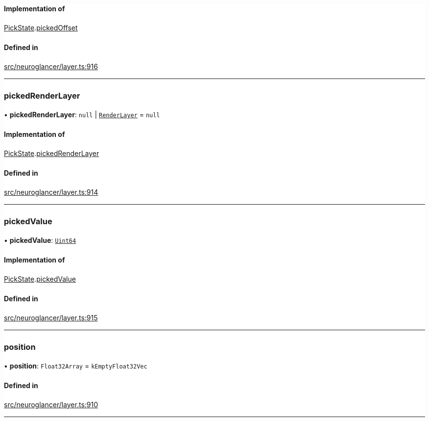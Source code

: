 #### Implementation of

[PickState](../interfaces/neuroglancer_layer.PickState.md).[pickedOffset](../interfaces/neuroglancer_layer.PickState.md#pickedoffset)

#### Defined in

[src/neuroglancer/layer.ts:916](https://github.com/ActiveBrainAtlas2/neuroglancer/blob/034b457d/src/neuroglancer/layer.ts#L916)

___

### pickedRenderLayer

• **pickedRenderLayer**: ``null`` \| [`RenderLayer`](neuroglancer_renderlayer.RenderLayer.md) = `null`

#### Implementation of

[PickState](../interfaces/neuroglancer_layer.PickState.md).[pickedRenderLayer](../interfaces/neuroglancer_layer.PickState.md#pickedrenderlayer)

#### Defined in

[src/neuroglancer/layer.ts:914](https://github.com/ActiveBrainAtlas2/neuroglancer/blob/034b457d/src/neuroglancer/layer.ts#L914)

___

### pickedValue

• **pickedValue**: [`Uint64`](neuroglancer_util_uint64.Uint64.md)

#### Implementation of

[PickState](../interfaces/neuroglancer_layer.PickState.md).[pickedValue](../interfaces/neuroglancer_layer.PickState.md#pickedvalue)

#### Defined in

[src/neuroglancer/layer.ts:915](https://github.com/ActiveBrainAtlas2/neuroglancer/blob/034b457d/src/neuroglancer/layer.ts#L915)

___

### position

• **position**: `Float32Array` = `kEmptyFloat32Vec`

#### Defined in

[src/neuroglancer/layer.ts:910](https://github.com/ActiveBrainAtlas2/neuroglancer/blob/034b457d/src/neuroglancer/layer.ts#L910)

___
